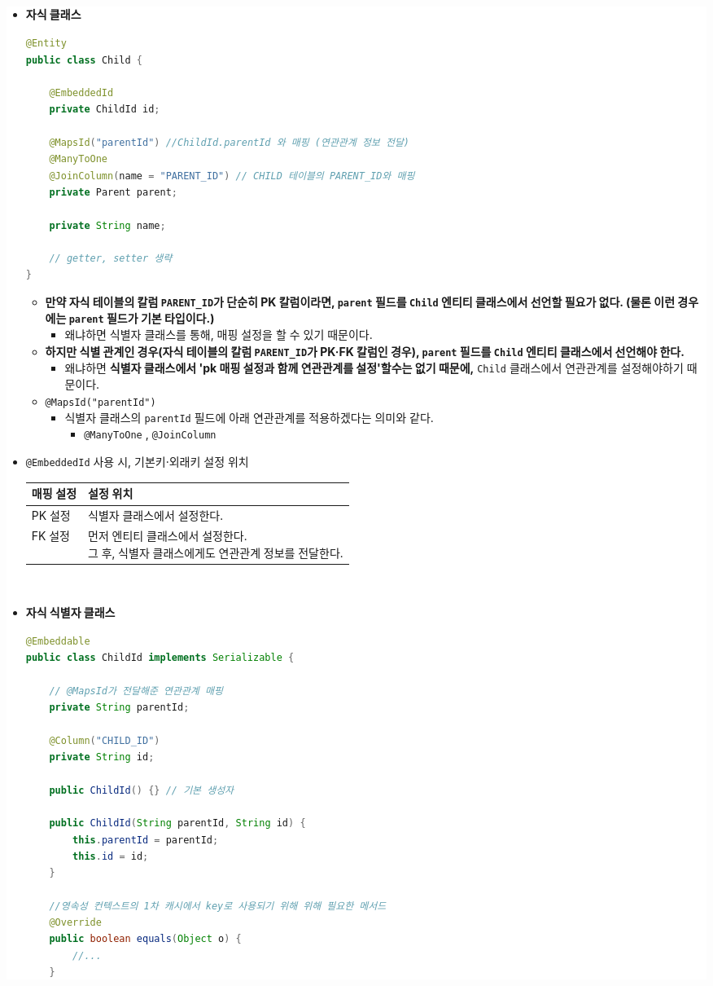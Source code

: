 - **자식 클래스**
    
    ```java
    @Entity
    public class Child {
    
    	@EmbeddedId
    	private ChildId id;
    
    	@MapsId("parentId") //ChildId.parentId 와 매핑 (연관관계 정보 전달)
    	@ManyToOne
    	@JoinColumn(name = "PARENT_ID") // CHILD 테이블의 PARENT_ID와 매핑
    	private Parent parent;
    
    	private String name;
    
    	// getter, setter 생략
    }
    ```
    
    - **만약 자식 테이블의 칼럼 `PARENT_ID`가 단순히 PK 칼럼이라면, `parent` 필드를 `Child` 엔티티 클래스에서 선언할 필요가 없다. (물론 이런 경우에는 `parent` 필드가 기본 타입이다.)**
        - 왜냐하면 식별자 클래스를 통해, 매핑 설정을 할 수 있기 때문이다.
    - **하지만 식별 관계인 경우(자식 테이블의 칼럼 `PARENT_ID`가 PK·FK 칼럼인 경우), `parent` 필드를 `Child` 엔티티 클래스에서 선언해야 한다.**
        - 왜냐하면 **식별자 클래스에서 'pk 매핑 설정과 함께 연관관계를 설정'할수는 없기 때문에,** `Child` 클래스에서 연관관계를 설정해야하기 때문이다.
    - `@MapsId("parentId")`
        - 식별자 클래스의 `parentId` 필드에 아래 연관관계를 적용하겠다는 의미와 같다.
            - `@ManyToOne` , `@JoinColumn`
- `@EmbeddedId` 사용 시, 기본키·외래키 설정 위치

    |매핑 설정|설정 위치|
    |---------|---------|
    |PK 설정|식별자 클래스에서 설정한다.|
    |FK 설정|먼저 엔티티 클래스에서 설정한다. <br/> 그 후, 식별자 클래스에게도 연관관계 정보를 전달한다.|

<br/>

- **자식 식별자 클래스**
    
    ```java
    @Embeddable
    public class ChildId implements Serializable {
    
    	// @MapsId가 전달해준 연관관계 매핑
    	private String parentId;
    
    	@Column("CHILD_ID")
    	private String id;
    	
    	public ChildId() {} // 기본 생성자
    
    	public ChildId(String parentId, String id) {
    		this.parentId = parentId;
    		this.id = id;
    	}
    
    	//영속성 컨텍스트의 1차 캐시에서 key로 사용되기 위해 위해 필요한 메서드
    	@Override
    	public boolean equals(Object o) {
    		//...
    	}
    